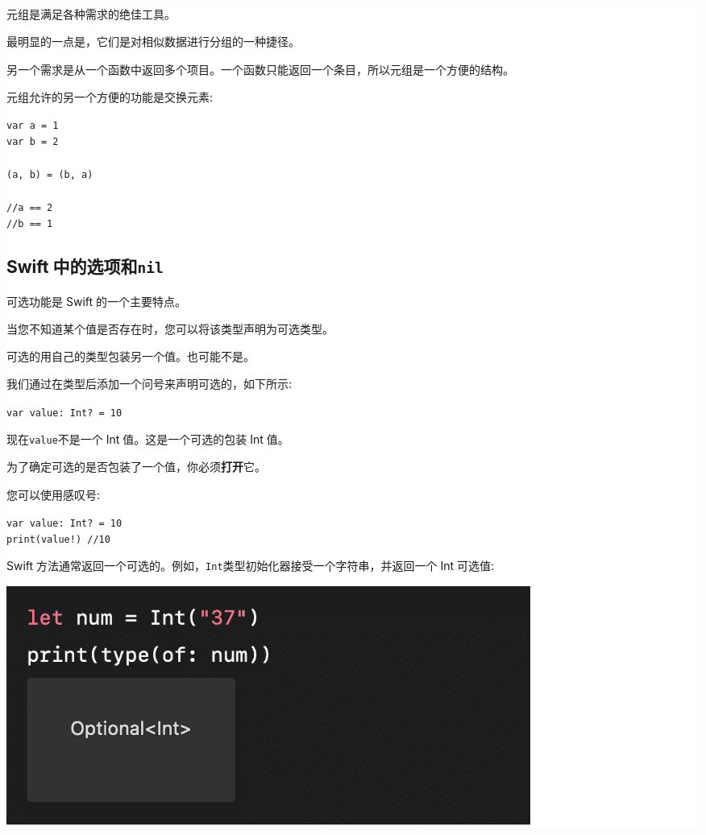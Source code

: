元组是满足各种需求的绝佳工具。

最明显的一点是，它们是对相似数据进行分组的一种捷径。

另一个需求是从一个函数中返回多个项目。一个函数只能返回一个条目，所以元组是一个方便的结构。

元组允许的另一个方便的功能是交换元素:

```
var a = 1
var b = 2

(a, b) = (b, a)

//a == 2
//b == 1 
```

## Swift 中的选项和`nil`

可选功能是 Swift 的一个主要特点。

当您不知道某个值是否存在时，您可以将该类型声明为可选类型。

可选的用自己的类型包装另一个值。也可能不是。

我们通过在类型后添加一个问号来声明可选的，如下所示:

```
var value: Int? = 10 
```

现在`value`不是一个 Int 值。这是一个可选的包装 Int 值。

为了确定可选的是否包装了一个值，你必须**打开**它。

您可以使用感叹号:

```
var value: Int? = 10
print(value!) //10 
```

Swift 方法通常返回一个可选的。例如，`Int`类型初始化器接受一个字符串，并返回一个 Int 可选值:

![Screen-Shot-2020-11-02-at-18.08.48](img/8d9ea17a186c3104bab218c3024bc3cf.png)
